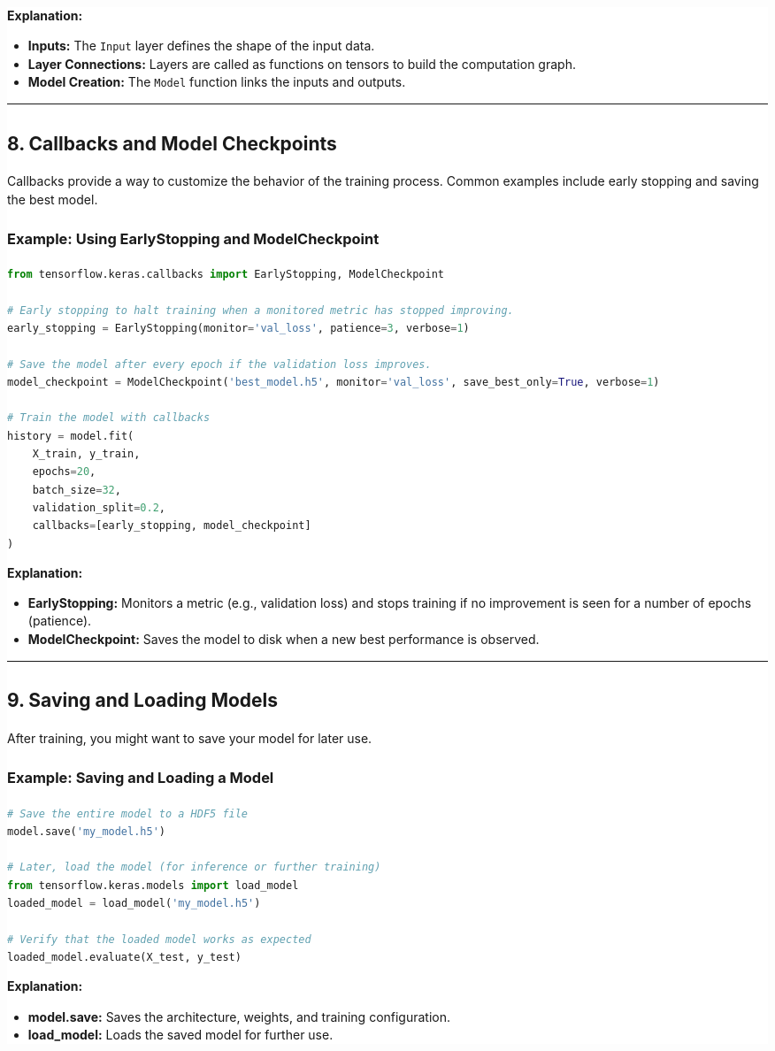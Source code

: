 
**Explanation:**
- **Inputs:** The `Input` layer defines the shape of the input data.
- **Layer Connections:** Layers are called as functions on tensors to build the computation graph.
- **Model Creation:** The `Model` function links the inputs and outputs.

---

## 8. Callbacks and Model Checkpoints

Callbacks provide a way to customize the behavior of the training process. Common examples include early stopping and saving the best model.

### Example: Using EarlyStopping and ModelCheckpoint

```python
from tensorflow.keras.callbacks import EarlyStopping, ModelCheckpoint

# Early stopping to halt training when a monitored metric has stopped improving.
early_stopping = EarlyStopping(monitor='val_loss', patience=3, verbose=1)

# Save the model after every epoch if the validation loss improves.
model_checkpoint = ModelCheckpoint('best_model.h5', monitor='val_loss', save_best_only=True, verbose=1)

# Train the model with callbacks
history = model.fit(
    X_train, y_train,
    epochs=20,
    batch_size=32,
    validation_split=0.2,
    callbacks=[early_stopping, model_checkpoint]
)
```

**Explanation:**
- **EarlyStopping:** Monitors a metric (e.g., validation loss) and stops training if no improvement is seen for a number of epochs (patience).
- **ModelCheckpoint:** Saves the model to disk when a new best performance is observed.

---

## 9. Saving and Loading Models

After training, you might want to save your model for later use.

### Example: Saving and Loading a Model

```python
# Save the entire model to a HDF5 file
model.save('my_model.h5')

# Later, load the model (for inference or further training)
from tensorflow.keras.models import load_model
loaded_model = load_model('my_model.h5')

# Verify that the loaded model works as expected
loaded_model.evaluate(X_test, y_test)
```

**Explanation:**
- **model.save:** Saves the architecture, weights, and training configuration.
- **load_model:** Loads the saved model for further use.
